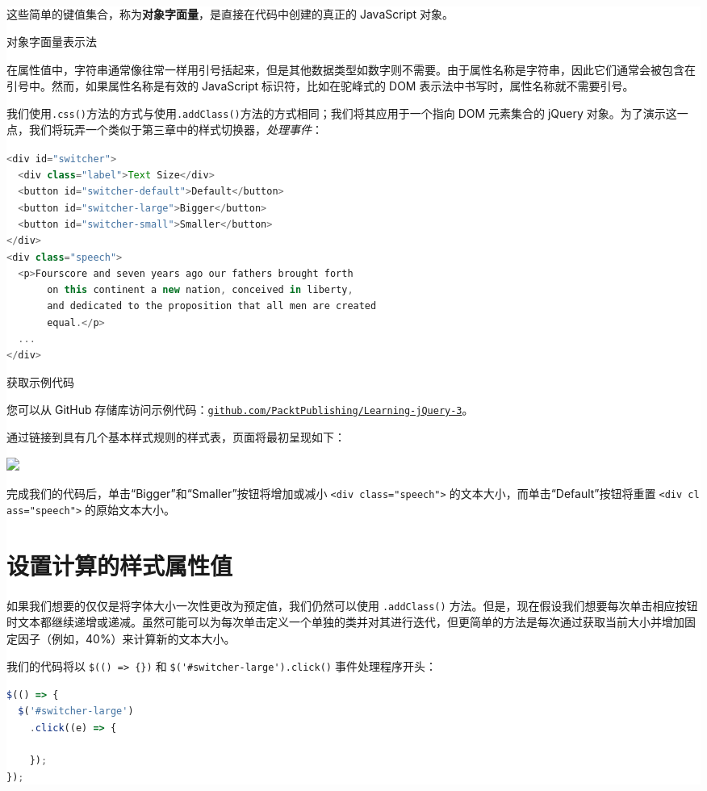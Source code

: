 这些简单的键值集合，称为**对象字面量**，是直接在代码中创建的真正的 JavaScript 对象。

对象字面量表示法

在属性值中，字符串通常像往常一样用引号括起来，但是其他数据类型如数字则不需要。由于属性名称是字符串，因此它们通常会被包含在引号中。然而，如果属性名称是有效的 JavaScript 标识符，比如在驼峰式的 DOM 表示法中书写时，属性名称就不需要引号。

我们使用`.css()`方法的方式与使用`.addClass()`方法的方式相同；我们将其应用于一个指向 DOM 元素集合的 jQuery 对象。为了演示这一点，我们将玩弄一个类似于第三章中的样式切换器，*处理事件*：

```js
<div id="switcher"> 
  <div class="label">Text Size</div> 
  <button id="switcher-default">Default</button> 
  <button id="switcher-large">Bigger</button> 
  <button id="switcher-small">Smaller</button> 
</div> 
<div class="speech"> 
  <p>Fourscore and seven years ago our fathers brought forth 
       on this continent a new nation, conceived in liberty,  
       and dedicated to the proposition that all men are created  
       equal.</p> 
  ... 
</div> 

```

获取示例代码

您可以从 GitHub 存储库访问示例代码：[`github.com/PacktPublishing/Learning-jQuery-3`](https://github.com/PacktPublishing/Learning-jQuery-3)。

通过链接到具有几个基本样式规则的样式表，页面将最初呈现如下：

![](https://github.com/OpenDocCN/freelearn-jquery-zh/raw/master/docs/lrn-jq3/img/5297_04_01.png)

完成我们的代码后，单击“Bigger”和“Smaller”按钮将增加或减小 `<div class="speech">` 的文本大小，而单击“Default”按钮将重置 `<div class="speech">` 的原始文本大小。

# 设置计算的样式属性值

如果我们想要的仅仅是将字体大小一次性更改为预定值，我们仍然可以使用 `.addClass()` 方法。但是，现在假设我们想要每次单击相应按钮时文本都继续递增或递减。虽然可能可以为每次单击定义一个单独的类并对其进行迭代，但更简单的方法是每次通过获取当前大小并增加固定因子（例如，40%）来计算新的文本大小。

我们的代码将以 `$(() => {})` 和 `$('#switcher-large').click()` 事件处理程序开头：

```js
$(() => {
  $('#switcher-large')
    .click((e) => { 

    }); 
}); 

```
